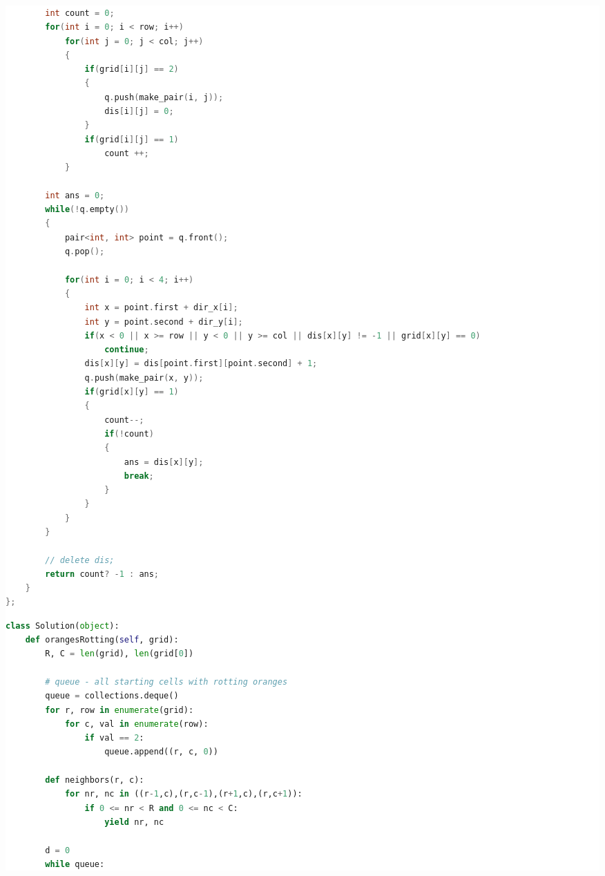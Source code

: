 ``` cpp
        int count = 0;
        for(int i = 0; i < row; i++)
            for(int j = 0; j < col; j++)
            {
                if(grid[i][j] == 2)
                {
                    q.push(make_pair(i, j));
                    dis[i][j] = 0;
                }
                if(grid[i][j] == 1)
                    count ++;
            }
        
        int ans = 0;
        while(!q.empty())
        {
            pair<int, int> point = q.front();
            q.pop();

            for(int i = 0; i < 4; i++)
            {
                int x = point.first + dir_x[i];
                int y = point.second + dir_y[i];
                if(x < 0 || x >= row || y < 0 || y >= col || dis[x][y] != -1 || grid[x][y] == 0)
                    continue;
                dis[x][y] = dis[point.first][point.second] + 1;
                q.push(make_pair(x, y));
                if(grid[x][y] == 1)
                {
                    count--;
                    if(!count)
                    {
                        ans = dis[x][y];
                        break;
                    }
                }
            }
        }

        // delete dis;
        return count? -1 : ans;
    }
};
```

```python
class Solution(object):
    def orangesRotting(self, grid):
        R, C = len(grid), len(grid[0])

        # queue - all starting cells with rotting oranges
        queue = collections.deque()
        for r, row in enumerate(grid):
            for c, val in enumerate(row):
                if val == 2:
                    queue.append((r, c, 0))

        def neighbors(r, c):
            for nr, nc in ((r-1,c),(r,c-1),(r+1,c),(r,c+1)):
                if 0 <= nr < R and 0 <= nc < C:
                    yield nr, nc

        d = 0
        while queue:
```